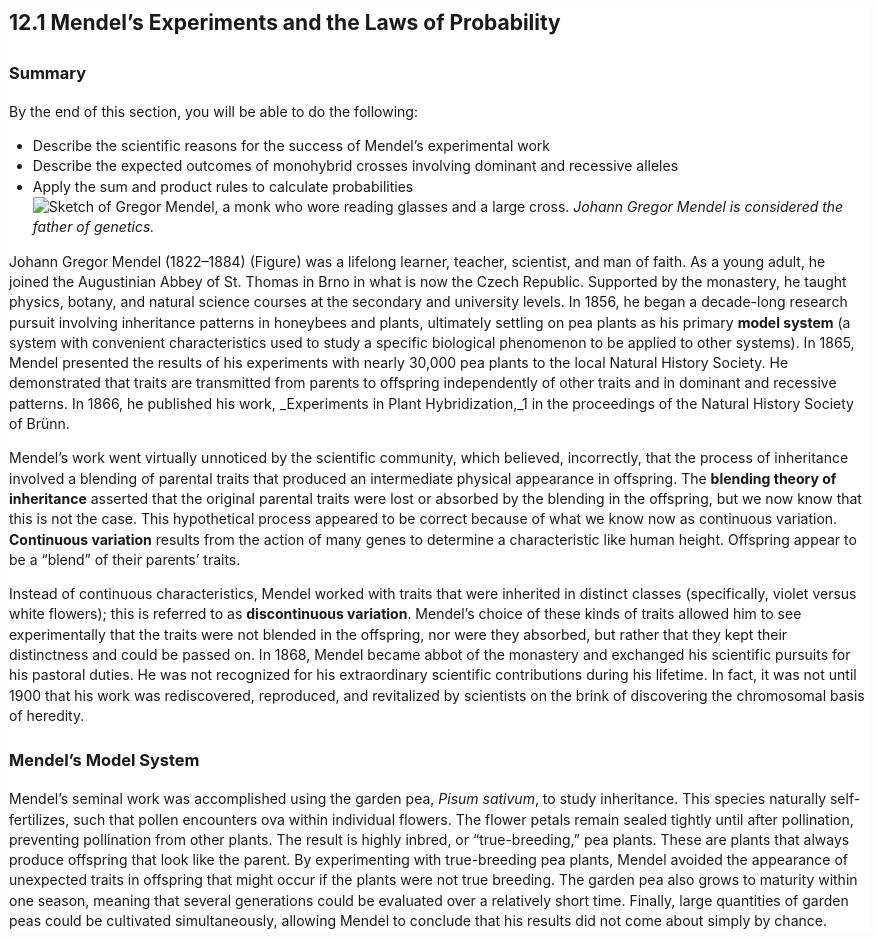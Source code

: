 ##  12.1 Mendel’s Experiments and the Laws of Probability 

### Summary

By the end of this section, you will be able to do the following: 

  - Describe the scientific reasons for the success of Mendel’s experimental work
  - Describe the expected outcomes of monohybrid crosses involving dominant and recessive alleles
  - Apply the sum and product rules to calculate probabilities
![Sketch of Gregor Mendel, a monk who wore reading glasses and a large cross.][1] _Johann Gregor Mendel is considered the father of genetics._

Johann Gregor Mendel (1822–1884) (Figure) was a lifelong learner, teacher, scientist, and man of faith. As a young adult, he joined the Augustinian Abbey of St. Thomas in Brno in what is now the Czech Republic. Supported by the monastery, he taught physics, botany, and natural science courses at the secondary and university levels. In 1856, he began a decade-long research pursuit involving inheritance patterns in honeybees and plants, ultimately settling on pea plants as his primary **model system** (a system with convenient characteristics used to study a specific biological phenomenon to be applied to other systems). In 1865, Mendel presented the results of his experiments with nearly 30,000 pea plants to the local Natural History Society. He demonstrated that traits are transmitted from parents to offspring independently of other traits and in dominant and recessive patterns. In 1866, he published his work, _Experiments in Plant Hybridization,_1 in the proceedings of the Natural History Society of Brünn.

Mendel’s work went virtually unnoticed by the scientific community, which believed, incorrectly, that the process of inheritance involved a blending of parental traits that produced an intermediate physical appearance in offspring. The **blending theory of inheritance** asserted that the original parental traits were lost or absorbed by the blending in the offspring, but we now know that this is not the case. This hypothetical process appeared to be correct because of what we know now as continuous variation. **Continuous variation** results from the action of many genes to determine a characteristic like human height. Offspring appear to be a “blend” of their parents’ traits.

Instead of continuous characteristics, Mendel worked with traits that were inherited in distinct classes (specifically, violet versus white flowers); this is referred to as **discontinuous variation**. Mendel’s choice of these kinds of traits allowed him to see experimentally that the traits were not blended in the offspring, nor were they absorbed, but rather that they kept their distinctness and could be passed on. In 1868, Mendel became abbot of the monastery and exchanged his scientific pursuits for his pastoral duties. He was not recognized for his extraordinary scientific contributions during his lifetime. In fact, it was not until 1900 that his work was rediscovered, reproduced, and revitalized by scientists on the brink of discovering the chromosomal basis of heredity.

### Mendel’s Model System

Mendel’s seminal work was accomplished using the garden pea, _Pisum sativum_, to study inheritance. This species naturally self-fertilizes, such that pollen encounters ova within individual flowers. The flower petals remain sealed tightly until after pollination, preventing pollination from other plants. The result is highly inbred, or “true-breeding,” pea plants. These are plants that always produce offspring that look like the parent. By experimenting with true-breeding pea plants, Mendel avoided the appearance of unexpected traits in offspring that might occur if the plants were not true breeding. The garden pea also grows to maturity within one season, meaning that several generations could be evaluated over a relatively short time. Finally, large quantities of garden peas could be cultivated simultaneously, allowing Mendel to conclude that his results did not come about simply by chance.


   [1]: https://cnx.org/resources/3b21be45479a2c573daf5615fbd8d0efb234afe4/Figure_12_01_01.jpg
   [2]: https://cnx.org/resources/fb200a86e6fbcb443a8e004eb922b71265406d9a/Figure_12_01_02.jpg
   [3]: http://openstax.org/l/mendel_experiments